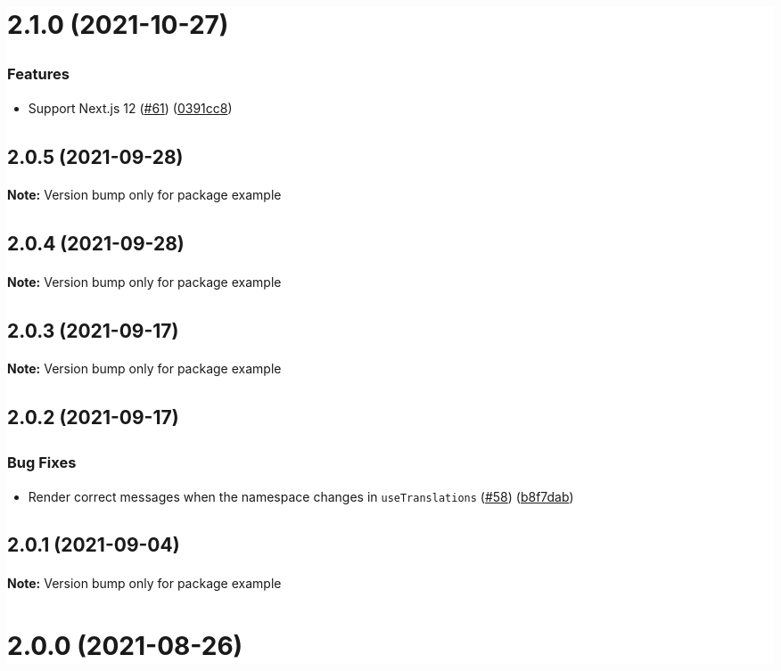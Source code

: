 
# 2.1.0 (2021-10-27)


### Features

* Support Next.js 12 ([#61](https://github.com/amannn/next-intl/issues/61)) ([0391cc8](https://github.com/amannn/next-intl/commit/0391cc85d3401bca9df29080a569957f6be93c85))





## 2.0.5 (2021-09-28)

**Note:** Version bump only for package example





## 2.0.4 (2021-09-28)

**Note:** Version bump only for package example





## 2.0.3 (2021-09-17)

**Note:** Version bump only for package example





## 2.0.2 (2021-09-17)


### Bug Fixes

* Render correct messages when the namespace changes in `useTranslations` ([#58](https://github.com/amannn/next-intl/issues/58)) ([b8f7dab](https://github.com/amannn/next-intl/commit/b8f7dab0e3a213a91bdcd7929547cd01ba0b5f54))





## 2.0.1 (2021-09-04)

**Note:** Version bump only for package example





# 2.0.0 (2021-08-26)
